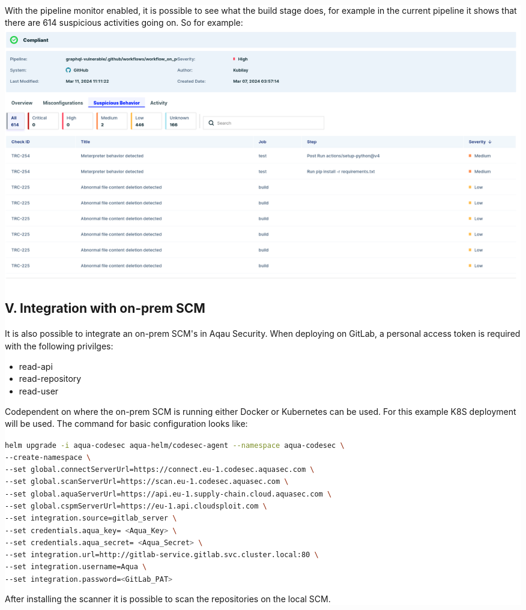 With the pipeline monitor enabled, it is possible to see what the build stage does, for example in the current pipeline it shows that there are 614 suspicious activities going on. So for example:
![sus_behaviour](./assets/suspicious_behaviour.png)

## V. Integration with on-prem SCM
It is also possible to integrate an on-prem SCM's in Aqau Security. When deploying on GitLab, a personal access token is required with the following privilges:
- read-api
- read-repository
- read-user

Codependent on where the on-prem SCM is running either Docker or Kubernetes can be used. For this example K8S deployment will be used. The command for basic configuration looks like:

```bash
helm upgrade -i aqua-codesec aqua-helm/codesec-agent --namespace aqua-codesec \
--create-namespace \
--set global.connectServerUrl=https://connect.eu-1.codesec.aquasec.com \
--set global.scanServerUrl=https://scan.eu-1.codesec.aquasec.com \
--set global.aquaServerUrl=https://api.eu-1.supply-chain.cloud.aquasec.com \
--set global.cspmServerUrl=https://eu-1.api.cloudsploit.com \
--set integration.source=gitlab_server \
--set credentials.aqua_key= <Aqua_Key> \
--set credentials.aqua_secret= <Aqua_Secret> \
--set integration.url=http://gitlab-service.gitlab.svc.cluster.local:80 \
--set integration.username=Aqua \
--set integration.password=<GitLab_PAT>
```

After installing the scanner it is possible to scan the repositories on the local SCM.